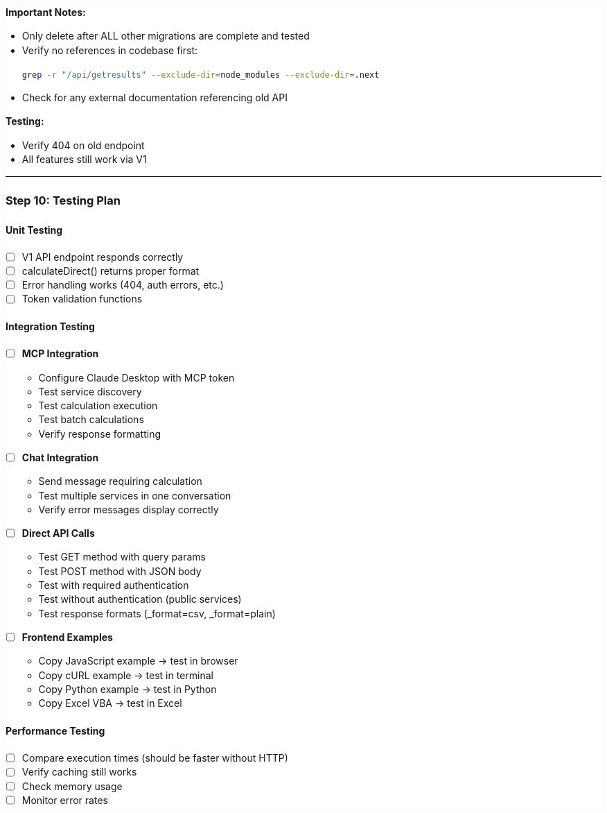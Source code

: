 **Important Notes:**
- Only delete after ALL other migrations are complete and tested
- Verify no references in codebase first:
  ```bash
  grep -r "/api/getresults" --exclude-dir=node_modules --exclude-dir=.next
  ```
- Check for any external documentation referencing old API

**Testing:**
- Verify 404 on old endpoint
- All features still work via V1

---

### Step 10: Testing Plan

#### Unit Testing
- [ ] V1 API endpoint responds correctly
- [ ] calculateDirect() returns proper format
- [ ] Error handling works (404, auth errors, etc.)
- [ ] Token validation functions

#### Integration Testing
- [ ] **MCP Integration**
  - Configure Claude Desktop with MCP token
  - Test service discovery
  - Test calculation execution
  - Test batch calculations
  - Verify response formatting

- [ ] **Chat Integration**
  - Send message requiring calculation
  - Test multiple services in one conversation
  - Verify error messages display correctly

- [ ] **Direct API Calls**
  - Test GET method with query params
  - Test POST method with JSON body
  - Test with required authentication
  - Test without authentication (public services)
  - Test response formats (_format=csv, _format=plain)

- [ ] **Frontend Examples**
  - Copy JavaScript example → test in browser
  - Copy cURL example → test in terminal
  - Copy Python example → test in Python
  - Copy Excel VBA → test in Excel

#### Performance Testing
- [ ] Compare execution times (should be faster without HTTP)
- [ ] Verify caching still works
- [ ] Check memory usage
- [ ] Monitor error rates
